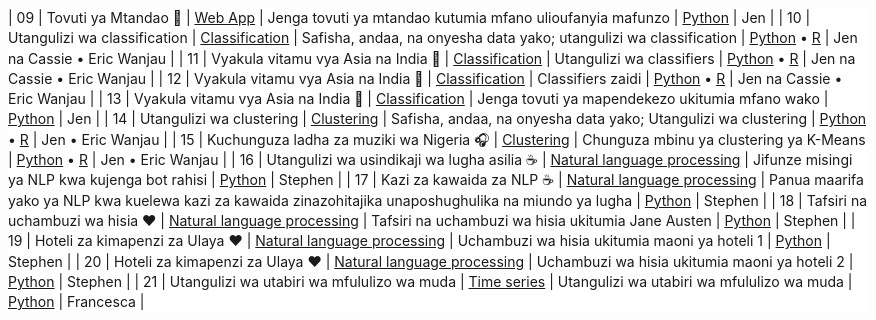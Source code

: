 |      09       |                          Tovuti ya Mtandao 🔌                          |           [Web App](3-Web-App/README.md)            | Jenga tovuti ya mtandao kutumia mfano ulioufanyia mafunzo                                                                                       |                                                 [Python](3-Web-App/1-Web-App/README.md)                                                  |                         Jen                          |
|      10       |                 Utangulizi wa classification                 |    [Classification](4-Classification/README.md)     | Safisha, andaa, na onyesha data yako; utangulizi wa classification                                                            | [Python](4-Classification/1-Introduction/README.md) • [R](../../4-Classification/1-Introduction/solution/R/lesson_10.html)  | Jen na Cassie • Eric Wanjau |
|      11       |             Vyakula vitamu vya Asia na India 🍜             |    [Classification](4-Classification/README.md)     | Utangulizi wa classifiers                                                                                                     | [Python](4-Classification/2-Classifiers-1/README.md) • [R](../../4-Classification/2-Classifiers-1/solution/R/lesson_11.html) | Jen na Cassie • Eric Wanjau |
|      12       |             Vyakula vitamu vya Asia na India 🍜             |    [Classification](4-Classification/README.md)     | Classifiers zaidi                                                                                                                | [Python](4-Classification/3-Classifiers-2/README.md) • [R](../../4-Classification/3-Classifiers-2/solution/R/lesson_12.html) | Jen na Cassie • Eric Wanjau |
|      13       |             Vyakula vitamu vya Asia na India 🍜             |    [Classification](4-Classification/README.md)     | Jenga tovuti ya mapendekezo ukitumia mfano wako                                                                                    |                                              [Python](4-Classification/4-Applied/README.md)                                              |                         Jen                          |
|      14       |                   Utangulizi wa clustering                   |        [Clustering](5-Clustering/README.md)         | Safisha, andaa, na onyesha data yako; Utangulizi wa clustering                                                                |         [Python](5-Clustering/1-Visualize/README.md) • [R](../../5-Clustering/1-Visualize/solution/R/lesson_14.html)         |      Jen • Eric Wanjau       |
|      15       |              Kuchunguza ladha za muziki wa Nigeria 🎧              |        [Clustering](5-Clustering/README.md)         | Chunguza mbinu ya clustering ya K-Means                                                                                           |           [Python](5-Clustering/2-K-Means/README.md) • [R](../../5-Clustering/2-K-Means/solution/R/lesson_15.html)           |      Jen • Eric Wanjau       |
|      16       |        Utangulizi wa usindikaji wa lugha asilia ☕️         |   [Natural language processing](6-NLP/README.md)    | Jifunze misingi ya NLP kwa kujenga bot rahisi                                                                             |                                             [Python](6-NLP/1-Introduction-to-NLP/README.md)                                              |                       Stephen                        |
|      17       |                      Kazi za kawaida za NLP ☕️                      |   [Natural language processing](6-NLP/README.md)    | Panua maarifa yako ya NLP kwa kuelewa kazi za kawaida zinazohitajika unaposhughulika na miundo ya lugha                          |                                                    [Python](6-NLP/2-Tasks/README.md)                                                     |                       Stephen                        |
|      18       |             Tafsiri na uchambuzi wa hisia ♥️              |   [Natural language processing](6-NLP/README.md)    | Tafsiri na uchambuzi wa hisia ukitumia Jane Austen                                                                             |                                            [Python](6-NLP/3-Translation-Sentiment/README.md)                                             |                       Stephen                        |
|      19       |                  Hoteli za kimapenzi za Ulaya ♥️                  |   [Natural language processing](6-NLP/README.md)    | Uchambuzi wa hisia ukitumia maoni ya hoteli 1                                                                                         |                                               [Python](6-NLP/4-Hotel-Reviews-1/README.md)                                                |                       Stephen                        |
|      20       |                  Hoteli za kimapenzi za Ulaya ♥️                  |   [Natural language processing](6-NLP/README.md)    | Uchambuzi wa hisia ukitumia maoni ya hoteli 2                                                                                         |                                               [Python](6-NLP/5-Hotel-Reviews-2/README.md)                                                |                       Stephen                        |
|      21       |            Utangulizi wa utabiri wa mfululizo wa muda             |        [Time series](7-TimeSeries/README.md)        | Utangulizi wa utabiri wa mfululizo wa muda                                                                                         |                                             [Python](7-TimeSeries/1-Introduction/README.md)                                              |                      Francesca                       |